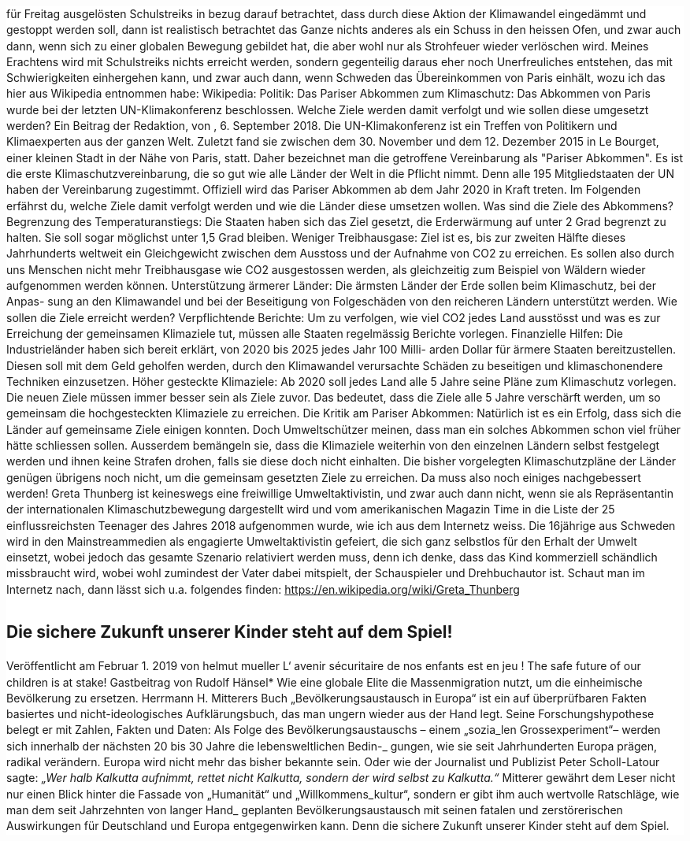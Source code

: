 für Freitag ausgelösten Schulstreiks in bezug darauf betrachtet, dass durch diese Aktion der Klimawandel eingedämmt und gestoppt werden soll, dann ist realistisch betrachtet das Ganze nichts anderes als ein Schuss in den heissen Ofen, und zwar auch dann, wenn <Fridays for Future> sich zu einer globalen Bewegung gebildet hat, die aber wohl nur als Strohfeuer wieder verlöschen wird. Meines Erachtens wird mit Schulstreiks nichts erreicht werden, sondern gegenteilig daraus eher noch Unerfreuliches entstehen, das mit Schwierigkeiten einhergehen kann, und zwar auch dann, wenn Schweden das Übereinkommen von Paris einhält, wozu ich das hier aus Wikipedia entnommen habe: Wikipedia: Politik: Das Pariser Abkommen zum Klimaschutz: Das Abkommen von Paris wurde bei der letzten UN-Klimakonferenz beschlossen. Welche Ziele werden damit verfolgt und wie sollen diese umgesetzt werden? Ein Beitrag der Redaktion, von <kindersache>, 6. September 2018. Die UN-Klimakonferenz ist ein Treffen von Politikern und Klimaexperten aus der ganzen Welt. Zuletzt fand sie zwischen dem 30. November und dem 12. Dezember 2015 in Le Bourget, einer kleinen Stadt in der Nähe von Paris, statt. Daher bezeichnet man die getroffene Vereinbarung als "Pariser Abkommen". Es ist die erste Klimaschutzvereinbarung, die so gut wie alle Länder der Welt in die Pflicht nimmt. Denn alle 195 Mitgliedstaaten der UN haben der Vereinbarung zugestimmt. Offiziell wird das Pariser Abkommen ab dem Jahr 2020 in Kraft treten. Im Folgenden erfährst du, welche Ziele damit verfolgt werden und wie die Länder diese umsetzen wollen. Was sind die Ziele des Abkommens? Begrenzung des Temperaturanstiegs: Die Staaten haben sich das Ziel gesetzt, die Erderwärmung auf unter 2 Grad begrenzt zu halten. Sie soll sogar möglichst unter 1,5 Grad bleiben. Weniger Treibhausgase: Ziel ist es, bis zur zweiten Hälfte dieses Jahrhunderts weltweit ein Gleichgewicht zwischen dem Ausstoss und der Aufnahme von CO2 zu erreichen. Es sollen also durch uns Menschen nicht mehr Treibhausgase wie CO2 ausgestossen werden, als gleichzeitig zum Beispiel von Wäldern wieder aufgenommen werden können. Unterstützung ärmerer Länder: Die ärmsten Länder der Erde sollen beim Klimaschutz, bei der Anpas- sung an den Klimawandel und bei der Beseitigung von Folgeschäden von den reicheren Ländern unterstützt werden. Wie sollen die Ziele erreicht werden? Verpflichtende Berichte: Um zu verfolgen, wie viel CO2 jedes Land ausstösst und was es zur Erreichung der gemeinsamen Klimaziele tut, müssen alle Staaten regelmässig Berichte vorlegen. Finanzielle Hilfen: Die Industrieländer haben sich bereit erklärt, von 2020 bis 2025 jedes Jahr 100 Milli- arden Dollar für ärmere Staaten bereitzustellen. Diesen soll mit dem Geld geholfen werden, durch den Klimawandel verursachte Schäden zu beseitigen und klimaschonendere Techniken einzusetzen. Höher gesteckte Klimaziele: Ab 2020 soll jedes Land alle 5 Jahre seine Pläne zum Klimaschutz vorlegen. Die neuen Ziele müssen immer besser sein als Ziele zuvor. Das bedeutet, dass die Ziele alle 5 Jahre verschärft werden, um so gemeinsam die hochgesteckten Klimaziele zu erreichen. Die Kritik am Pariser Abkommen: Natürlich ist es ein Erfolg, dass sich die Länder auf gemeinsame Ziele einigen konnten. Doch Umweltschützer meinen, dass man ein solches Abkommen schon viel früher hätte schliessen sollen. Ausserdem bemängeln sie, dass die Klimaziele weiterhin von den einzelnen Ländern selbst festgelegt werden und ihnen keine Strafen drohen, falls sie diese doch nicht einhalten. Die bisher vorgelegten Klimaschutzpläne der Länder genügen übrigens noch nicht, um die gemeinsam gesetzten Ziele zu erreichen. Da muss also noch einiges nachgebessert werden! Greta Thunberg ist keineswegs eine freiwillige Umweltaktivistin, und zwar auch dann nicht, wenn sie als Repräsentantin der internationalen Klimaschutzbewegung dargestellt wird und vom amerikanischen Magazin Time in die Liste der 25 einflussreichsten Teenager des Jahres 2018 aufgenommen wurde, wie ich aus dem Internetz weiss. Die 16jährige aus Schweden wird in den Mainstreammedien als engagierte Umweltaktivistin gefeiert, die sich ganz selbstlos für den Erhalt der Umwelt einsetzt, wobei jedoch das gesamte Szenario relativiert werden muss, denn ich denke, dass das Kind kommerziell schändlich missbraucht wird, wobei wohl zumindest der Vater dabei mitspielt, der Schauspieler und Drehbuchautor ist. Schaut man im Internetz nach, dann lässt sich u.a. folgendes finden: https://en.wikipedia.org/wiki/Greta_Thunberg
## Die sichere Zukunft unserer Kinder steht auf dem Spiel!
Veröffentlicht am Februar 1. 2019 von helmut mueller L‘ avenir sécuritaire de nos enfants est en jeu !
The safe future of our children is at stake! Gastbeitrag von Rudolf Hänsel* Wie eine globale Elite die Massenmigration nutzt, um die einheimische Bevölkerung zu ersetzen. Herrmann H. Mitterers Buch „Bevölkerungsaustausch in Europa“ ist ein auf überprüfbaren Fakten basiertes und nicht-ideologisches Aufklärungsbuch, das man ungern wieder aus der Hand legt. Seine Forschungshypothese belegt er mit Zahlen, Fakten und Daten: Als Folge des Bevölkerungsaustauschs – einem „sozia_len Grossexperiment“– werden sich innerhalb der nächsten 20 bis 30 Jahre die lebensweltlichen Bedin-_ gungen, wie sie seit Jahrhunderten Europa prägen, radikal verändern. Europa wird nicht mehr das bisher bekannte sein. Oder wie der Journalist und Publizist Peter Scholl-Latour sagte: _„Wer halb Kalkutta aufnimmt, rettet nicht Kalkutta, sondern der wird selbst zu Kalkutta.“_ Mitterer gewährt dem Leser nicht nur einen Blick hinter die Fassade von „Humanität“ und „Willkommens_kultur“, sondern er gibt ihm auch wertvolle Ratschläge, wie man dem seit Jahrzehnten von langer Hand_ geplanten Bevölkerungsaustausch mit seinen fatalen und zerstörerischen Auswirkungen für Deutschland und Europa entgegenwirken kann. Denn die sichere Zukunft unserer Kinder steht auf dem Spiel.